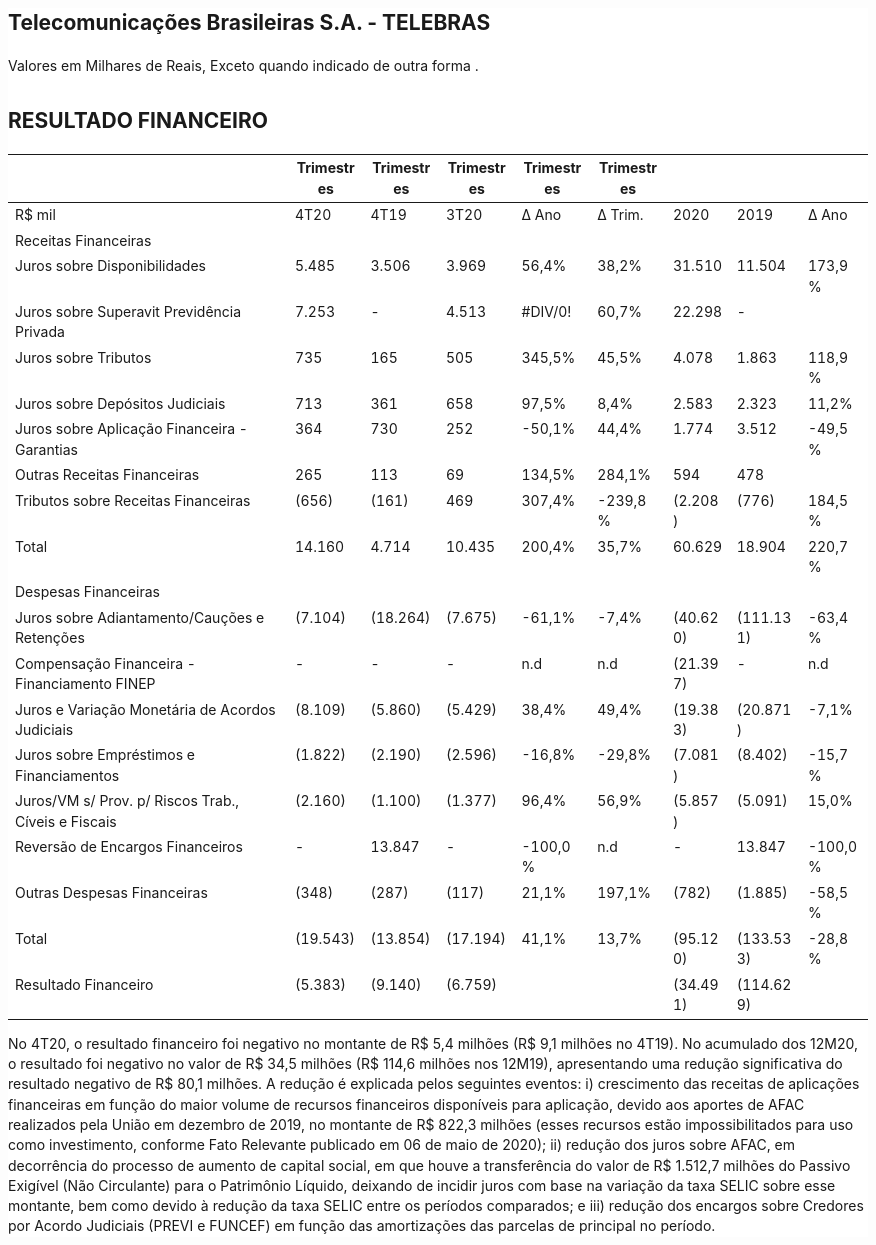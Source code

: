 ## Telecomunicações Brasileiras S.A. - TELEBRAS

Valores em Milhares de Reais, Exceto quando indicado de outra forma .

## RESULTADO FINANCEIRO

|                                                     | Trimestres   | Trimestres   | Trimestres   | Trimestres   | Trimestres   |          |           |         |
|-----------------------------------------------------|--------------|--------------|--------------|--------------|--------------|----------|-----------|---------|
| R$ mil                                              | 4T20         | 4T19         | 3T20         | Δ Ano        | Δ Trim.      | 2020     | 2019      | Δ Ano   |
| Receitas Financeiras                                |              |              |              |              |              |          |           |         |
| Juros sobre Disponibilidades                        | 5.485        | 3.506        | 3.969        | 56,4%        | 38,2%        | 31.510   | 11.504    | 173,9%  |
| Juros sobre Superavit Previdência Privada           | 7.253        | -            | 4.513        | #DIV/0!      | 60,7%        | 22.298   | -         |         |
| Juros sobre Tributos                                | 735          | 165          | 505          | 345,5%       | 45,5%        | 4.078    | 1.863     | 118,9%  |
| Juros sobre Depósitos Judiciais                     | 713          | 361          | 658          | 97,5%        | 8,4%         | 2.583    | 2.323     | 11,2%   |
| Juros sobre Aplicação Financeira - Garantias        | 364          | 730          | 252          | -50,1%       | 44,4%        | 1.774    | 3.512     | -49,5%  |
| Outras Receitas Financeiras                         | 265          | 113          | 69           | 134,5%       | 284,1%       | 594      | 478       |         |
| Tributos sobre Receitas Financeiras                 | (656)        | (161)        | 469          | 307,4%       | -239,8%      | (2.208)  | (776)     | 184,5%  |
| Total                                               | 14.160       | 4.714        | 10.435       | 200,4%       | 35,7%        | 60.629   | 18.904    | 220,7%  |
| Despesas Financeiras                                |              |              |              |              |              |          |           |         |
| Juros sobre Adiantamento/Cauções e Retenções        | (7.104)      | (18.264)     | (7.675)      | -61,1%       | -7,4%        | (40.620) | (111.131) | -63,4%  |
| Compensação Financeira - Financiamento FINEP        | -            | -            | -            | n.d          | n.d          | (21.397) | -         | n.d     |
| Juros e Variação Monetária de Acordos Judiciais     | (8.109)      | (5.860)      | (5.429)      | 38,4%        | 49,4%        | (19.383) | (20.871)  | -7,1%   |
| Juros sobre Empréstimos e Financiamentos            | (1.822)      | (2.190)      | (2.596)      | -16,8%       | -29,8%       | (7.081)  | (8.402)   | -15,7%  |
| Juros/VM s/ Prov. p/ Riscos Trab., Cíveis e Fiscais | (2.160)      | (1.100)      | (1.377)      | 96,4%        | 56,9%        | (5.857)  | (5.091)   | 15,0%   |
| Reversão de Encargos Financeiros                    | -            | 13.847       | -            | -100,0%      | n.d          | -        | 13.847    | -100,0% |
| Outras Despesas Financeiras                         | (348)        | (287)        | (117)        | 21,1%        | 197,1%       | (782)    | (1.885)   | -58,5%  |
| Total                                               | (19.543)     | (13.854)     | (17.194)     | 41,1%        | 13,7%        | (95.120) | (133.533) | -28,8%  |
| Resultado Financeiro                                | (5.383)      | (9.140)      | (6.759)      |              |              | (34.491) | (114.629) |         |

No 4T20, o resultado financeiro foi negativo no montante de R$ 5,4 milhões (R$ 9,1 milhões no 4T19). No acumulado dos 12M20, o resultado foi negativo no valor de R$ 34,5 milhões (R$ 114,6 milhões nos 12M19), apresentando uma redução significativa do resultado negativo de R$ 80,1 milhões. A redução é explicada pelos seguintes eventos: i) crescimento das receitas de aplicações financeiras em função do maior volume de recursos financeiros disponíveis para aplicação, devido aos aportes de AFAC realizados pela União em dezembro de 2019, no montante de R$ 822,3 milhões (esses recursos estão impossibilitados para uso como investimento, conforme Fato Relevante publicado em 06 de maio de 2020); ii) redução dos juros sobre AFAC, em decorrência do processo de aumento de capital social, em que houve a transferência do valor de R$ 1.512,7 milhões do Passivo Exigível (Não Circulante) para o Patrimônio Líquido, deixando de incidir juros com base na variação da taxa SELIC sobre esse montante, bem como devido à redução da taxa SELIC entre os períodos comparados; e iii) redução dos encargos sobre Credores por Acordo Judiciais (PREVI e FUNCEF) em função das amortizações das parcelas de principal no período.

